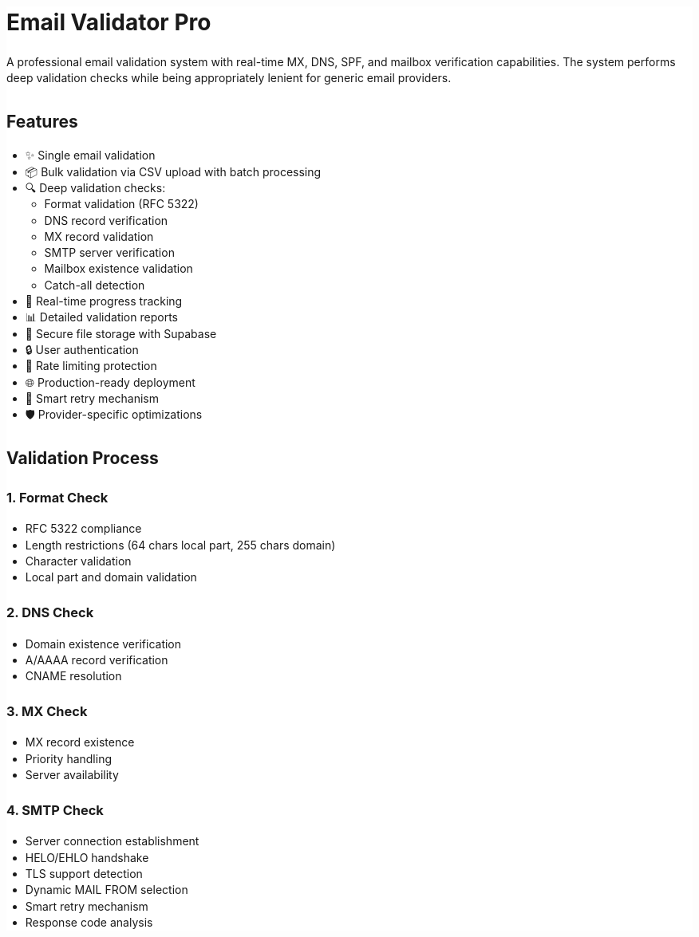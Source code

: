 # Email Validator Pro

A professional email validation system with real-time MX, DNS, SPF, and mailbox verification capabilities. The system performs deep validation checks while being appropriately lenient for generic email providers.

## Features

- ✨ Single email validation
- 📦 Bulk validation via CSV upload with batch processing
- 🔍 Deep validation checks:
  - Format validation (RFC 5322)
  - DNS record verification
  - MX record validation
  - SMTP server verification
  - Mailbox existence validation
  - Catch-all detection
- 🚀 Real-time progress tracking
- 📊 Detailed validation reports
- 💾 Secure file storage with Supabase
- 🔒 User authentication
- 🎯 Rate limiting protection
- 🌐 Production-ready deployment
- 🔄 Smart retry mechanism
- 🛡️ Provider-specific optimizations

## Validation Process

### 1. Format Check
- RFC 5322 compliance
- Length restrictions (64 chars local part, 255 chars domain)
- Character validation
- Local part and domain validation

### 2. DNS Check
- Domain existence verification
- A/AAAA record verification
- CNAME resolution

### 3. MX Check
- MX record existence
- Priority handling
- Server availability

### 4. SMTP Check
- Server connection establishment
- HELO/EHLO handshake
- TLS support detection
- Dynamic MAIL FROM selection
- Smart retry mechanism
- Response code analysis
